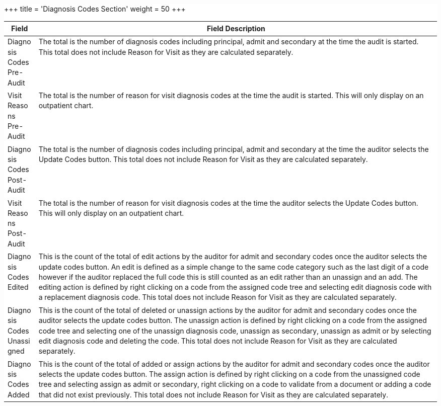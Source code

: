 +++
title = 'Diagnosis Codes Section'
weight = 50
+++

| Field                       | Field Description                                                                                                                                                                                                                                                                                                                                                                                                                                                                                                                                                                                            |
| --------------------------- | ------------------------------------------------------------------------------------------------------------------------------------------------------------------------------------------------------------------------------------------------------------------------------------------------------------------------------------------------------------------------------------------------------------------------------------------------------------------------------------------------------------------------------------------------------------------------------------------------------------ |
| Diagnosis Codes Pre-Audit   | The total is the number of diagnosis codes including principal, admit and secondary at the time the audit is started. This total does not include Reason for Visit as they are calculated separately.                                                                                                                                                                                                                                                                                                                                                                                                        |
| Visit Reasons Pre-Audit     | The total is the number of reason for visit diagnosis codes at the time the audit is started. This will only display on an outpatient chart.                                                                                                                                                                                                                                                                                                                                                                                                                                                                 |
| Diagnosis Codes Post- Audit | The total is the number of diagnosis codes including principal, admit and secondary at the time the auditor selects the Update Codes button. This total does not include Reason for Visit as they are calculated separately.                                                                                                                                                                                                                                                                                                                                                                                 |
| Visit Reasons Post-Audit    | The total is the number of reason for visit diagnosis codes at the time the auditor selects the Update Codes button. This will only display on an outpatient chart.                                                                                                                                                                                                                                                                                                                                                                                                                                          |
| Diagnosis Codes Edited      | This is the count of the total of edit actions by the auditor for admit and secondary codes once the auditor selects the update codes button. An edit is defined as a simple change to the same code category such as the last digit of a code however if the auditor replaced the full code this is still counted as an edit rather than an unassign and an add. The editing action is defined by right clicking on a code from the assigned code tree and selecting edit diagnosis code with a replacement diagnosis code. This total does not include Reason for Visit as they are calculated separately. |
| Diagnosis Codes Unassigned  | This is the count of the total of deleted or unassign actions by the auditor for admit and secondary codes once the auditor selects the update codes button. The unassign action is defined by right clicking on a code from the assigned code tree and selecting one of the unassign diagnosis code, unassign as secondary, unassign as admit or by selecting edit diagnosis code and deleting the code. This total does not include Reason for Visit as they are calculated separately.                                                                                                                    |
| Diagnosis Codes Added       | This is the count of the total of added or assign actions by the auditor for admit and secondary codes once the auditor selects the update codes button. The assign action is defined by right clicking on a code from the unassigned code tree and selecting assign as admit or secondary, right clicking on a code to validate from a document or adding a code that did not exist previously. This total does not include Reason for Visit as they are calculated separately.                                                                                                                             |